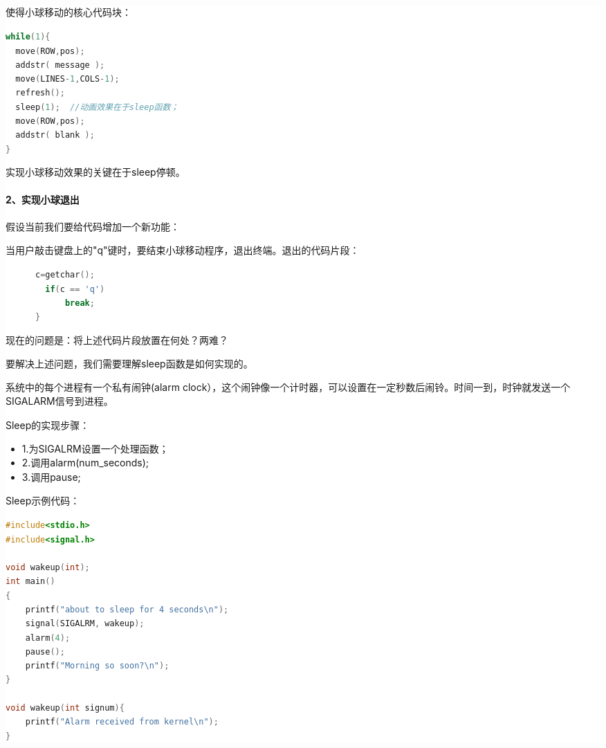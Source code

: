 使得小球移动的核心代码块：

```c
while(1){		
  move(ROW,pos);		
  addstr( message );		
  move(LINES-1,COLS-1);		
  refresh();					
  sleep(1);  //动画效果在于sleep函数；		
  move(ROW,pos);		
  addstr( blank );
}
```

实现小球移动效果的关键在于sleep停顿。



#### 2、实现小球退出

假设当前我们要给代码增加一个新功能：

当用户敲击键盘上的"q"键时，要结束小球移动程序，退出终端。退出的代码片段：

```c
	  c=getchar();
		if(c == 'q')
			break;
	  }
```

现在的问题是：将上述代码片段放置在何处？两难？

要解决上述问题，我们需要理解sleep函数是如何实现的。

系统中的每个进程有一个私有闹钟(alarm clock），这个闹钟像一个计时器，可以设置在一定秒数后闹铃。时间一到，时钟就发送一个SIGALARM信号到进程。

Sleep的实现步骤：

- 1.为SIGALRM设置一个处理函数；
- 2.调用alarm(num_seconds);
- 3.调用pause;

Sleep示例代码：

```c
#include<stdio.h>
#include<signal.h>

void wakeup(int);
int main()
{
	printf("about to sleep for 4 seconds\n");
	signal(SIGALRM, wakeup);
	alarm(4);
	pause();
	printf("Morning so soon?\n");
}

void wakeup(int signum){
	printf("Alarm received from kernel\n");
}
```
